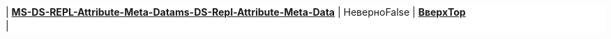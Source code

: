 | [<span data-ttu-id="8a688-567">**MS-DS-REPL-Attribute-Meta-Data**</span><span class="sxs-lookup"><span data-stu-id="8a688-567">**ms-DS-Repl-Attribute-Meta-Data**</span></span>](a-msds-replattributemetadata.md)      | <span data-ttu-id="8a688-568">Неверно</span><span class="sxs-lookup"><span data-stu-id="8a688-568">False</span></span>     | [<span data-ttu-id="8a688-569">**Вверх**</span><span class="sxs-lookup"><span data-stu-id="8a688-569">**Top**</span></span>](c-top.md)<br/>              |
